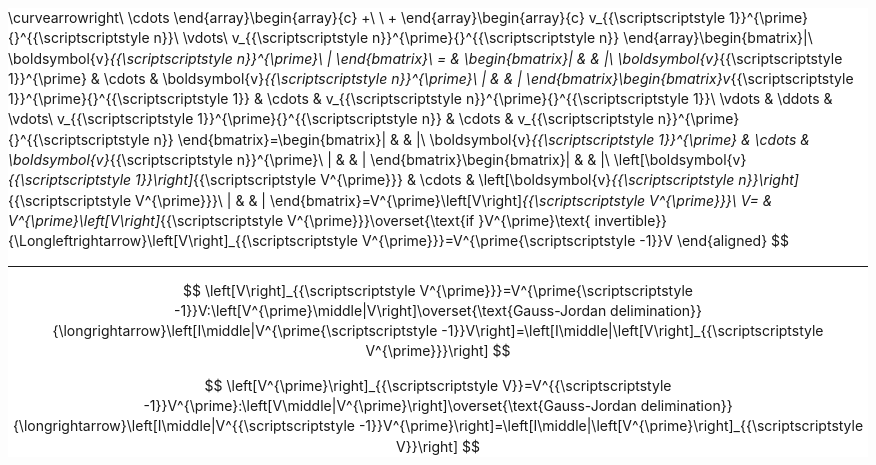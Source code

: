 \curvearrowright\\
\cdots
\end{array}\begin{array}{c}
+\\
\\
+
\end{array}\begin{array}{c}
v_{{\scriptscriptstyle 1}}^{\prime}{}^{{\scriptscriptstyle n}}\\
\vdots\\
v_{{\scriptscriptstyle n}}^{\prime}{}^{{\scriptscriptstyle n}}
\end{array}\begin{bmatrix}|\\
\boldsymbol{v}_{{\scriptscriptstyle n}}^{\prime}\\
|
\end{bmatrix}\\
= & \begin{bmatrix}| &  & |\\
\boldsymbol{v}_{{\scriptscriptstyle 1}}^{\prime} & \cdots & \boldsymbol{v}_{{\scriptscriptstyle n}}^{\prime}\\
| &  & |
\end{bmatrix}\begin{bmatrix}v_{{\scriptscriptstyle 1}}^{\prime}{}^{{\scriptscriptstyle 1}} & \cdots & v_{{\scriptscriptstyle n}}^{\prime}{}^{{\scriptscriptstyle 1}}\\
\vdots & \ddots & \vdots\\
v_{{\scriptscriptstyle 1}}^{\prime}{}^{{\scriptscriptstyle n}} & \cdots & v_{{\scriptscriptstyle n}}^{\prime}{}^{{\scriptscriptstyle n}}
\end{bmatrix}=\begin{bmatrix}| &  & |\\
\boldsymbol{v}_{{\scriptscriptstyle 1}}^{\prime} & \cdots & \boldsymbol{v}_{{\scriptscriptstyle n}}^{\prime}\\
| &  & |
\end{bmatrix}\begin{bmatrix}| &  & |\\
\left[\boldsymbol{v}_{{\scriptscriptstyle 1}}\right]_{{\scriptscriptstyle V^{\prime}}} & \cdots & \left[\boldsymbol{v}_{{\scriptscriptstyle n}}\right]_{{\scriptscriptstyle V^{\prime}}}\\
| &  & |
\end{bmatrix}=V^{\prime}\left[V\right]_{{\scriptscriptstyle V^{\prime}}}\\
V= & V^{\prime}\left[V\right]_{{\scriptscriptstyle V^{\prime}}}\overset{\text{if }V^{\prime}\text{ invertible}}{\Longleftrightarrow}\left[V\right]_{{\scriptscriptstyle V^{\prime}}}=V^{\prime{\scriptscriptstyle -1}}V
\end{aligned}
$$

***

$$
\left[V\right]_{{\scriptscriptstyle V^{\prime}}}=V^{\prime{\scriptscriptstyle -1}}V:\left[V^{\prime}\middle|V\right]\overset{\text{Gauss-Jordan delimination}}{\longrightarrow}\left[I\middle|V^{\prime{\scriptscriptstyle -1}}V\right]=\left[I\middle|\left[V\right]_{{\scriptscriptstyle V^{\prime}}}\right]
$$

$$
\left[V^{\prime}\right]_{{\scriptscriptstyle V}}=V^{{\scriptscriptstyle -1}}V^{\prime}:\left[V\middle|V^{\prime}\right]\overset{\text{Gauss-Jordan delimination}}{\longrightarrow}\left[I\middle|V^{{\scriptscriptstyle -1}}V^{\prime}\right]=\left[I\middle|\left[V^{\prime}\right]_{{\scriptscriptstyle V}}\right]
$$
